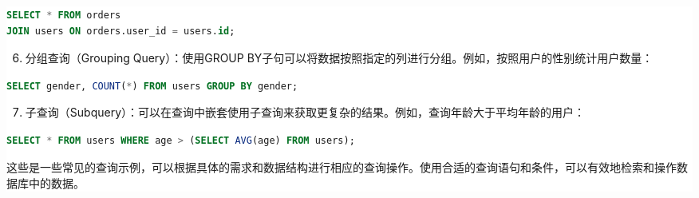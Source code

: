 ```sql
SELECT * FROM orders
JOIN users ON orders.user_id = users.id;
```

6. 分组查询（Grouping Query）：使用GROUP BY子句可以将数据按照指定的列进行分组。例如，按照用户的性别统计用户数量：

```sql
SELECT gender, COUNT(*) FROM users GROUP BY gender;
```

7. 子查询（Subquery）：可以在查询中嵌套使用子查询来获取更复杂的结果。例如，查询年龄大于平均年龄的用户：

```sql
SELECT * FROM users WHERE age > (SELECT AVG(age) FROM users);
```

这些是一些常见的查询示例，可以根据具体的需求和数据结构进行相应的查询操作。使用合适的查询语句和条件，可以有效地检索和操作数据库中的数据。


